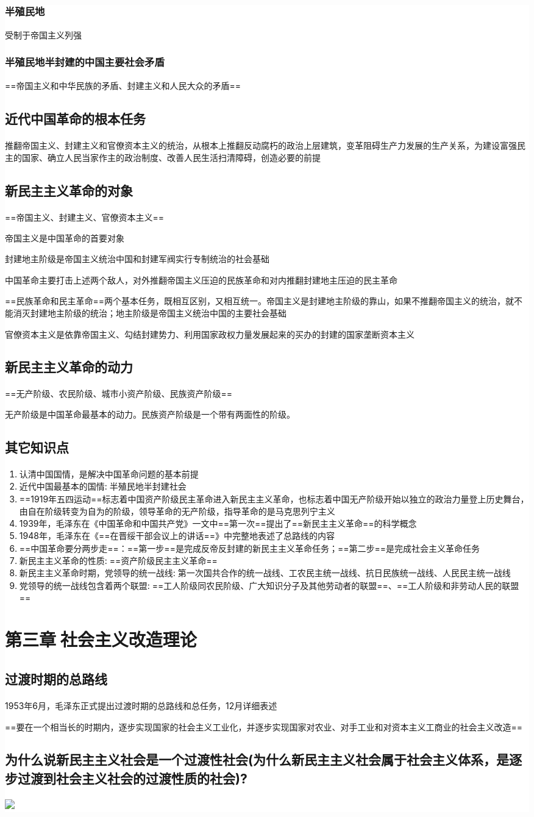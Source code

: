 ### 半殖民地

受制于帝国主义列强

### 半殖民地半封建的中国主要社会矛盾

==帝国主义和中华民族的矛盾、封建主义和人民大众的矛盾==

## 近代中国革命的根本任务

推翻帝国主义、封建主义和官僚资本主义的统治，从根本上推翻反动腐朽的政治上层建筑，变革阻碍生产力发展的生产关系，为建设富强民主的国家、确立人民当家作主的政治制度、改善人民生活扫清障碍，创造必要的前提

## 新民主主义革命的对象

==帝国主义、封建主义、官僚资本主义==

帝国主义是中国革命的首要对象

封建地主阶级是帝国主义统治中国和封建军阀实行专制统治的社会基础

中国革命主要打击上述两个敌人，对外推翻帝国主义压迫的民族革命和对内推翻封建地主压迫的民主革命

==民族革命和民主革命==两个基本任务，既相互区别，又相互统一。帝国主义是封建地主阶级的靠山，如果不推翻帝国主义的统治，就不能消灭封建地主阶级的统治；地主阶级是帝国主义统治中国的主要社会基础

官僚资本主义是依靠帝国主义、勾结封建势力、利用国家政权力量发展起来的买办的封建的国家垄断资本主义

## 新民主主义革命的动力

==无产阶级、农民阶级、城市小资产阶级、民族资产阶级==

无产阶级是中国革命最基本的动力。民族资产阶级是一个带有两面性的阶级。
## 其它知识点
1. 认清中国国情，是解决中国革命问题的基本前提
2. 近代中国最基本的国情: 半殖民地半封建社会
3. ==1919年五四运动==标志着中国资产阶级民主革命进入新民主主义革命，也标志着中国无产阶级开始以独立的政治力量登上历史舞台，由自在阶级转变为自为的阶级，领导革命的无产阶级，指导革命的是马克思列宁主义
4. 1939年，毛泽东在《中国革命和中国共产党》一文中==第一次==提出了==新民主主义革命==的科学概念
5. 1948年，毛泽东在《==在晋绥干部会议上的讲话==》中完整地表述了总路线的内容
6. ==中国革命要分两步走==：==第一步==是完成反帝反封建的新民主主义革命任务；==第二步==是完成社会主义革命任务
7. 新民主主义革命的性质: ==资产阶级民主主义革命==
8. 新民主主义革命时期，党领导的统一战线: 第一次国共合作的统一战线、工农民主统一战线、抗日民族统一战线、人民民主统一战线
9. 党领导的统一战线包含着两个联盟: ==工人阶级同农民阶级、广大知识分子及其他劳动者的联盟==、==工人阶级和非劳动人民的联盟==

# 第三章 社会主义改造理论
## 过渡时期的总路线

1953年6月，毛泽东正式提出过渡时期的总路线和总任务，12月详细表述

==要在一个相当长的时期内，逐步实现国家的社会主义工业化，并逐步实现国家对农业、对手工业和对资本主义工商业的社会主义改造==

## 为什么说新民主主义社会是一个过渡性社会(为什么新民主主义社会属于社会主义体系，是逐步过渡到社会主义社会的过渡性质的社会)?
![](https://ws1.sinaimg.cn/large/006tNc79ly1fz1qu00qp8j30is0c6t9f.jpg)
